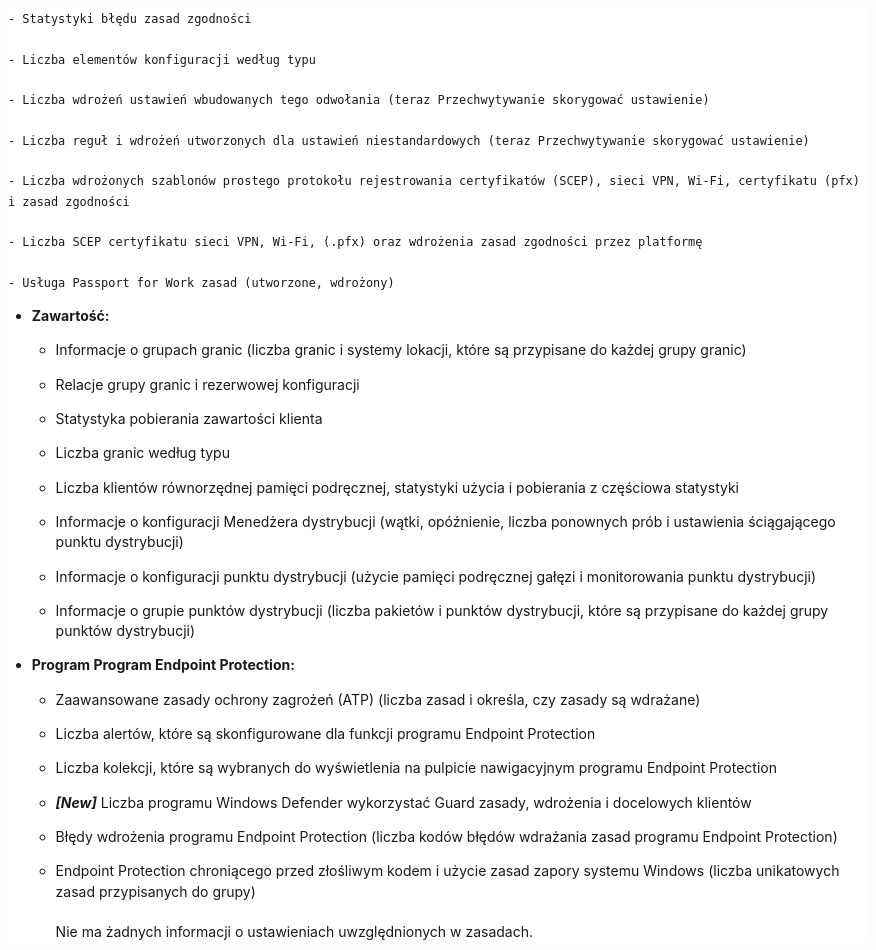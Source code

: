     - Statystyki błędu zasad zgodności

    - Liczba elementów konfiguracji według typu  

    - Liczba wdrożeń ustawień wbudowanych tego odwołania (teraz Przechwytywanie skorygować ustawienie)  

    - Liczba reguł i wdrożeń utworzonych dla ustawień niestandardowych (teraz Przechwytywanie skorygować ustawienie)  

    - Liczba wdrożonych szablonów prostego protokołu rejestrowania certyfikatów (SCEP), sieci VPN, Wi-Fi, certyfikatu (pfx) i zasad zgodności

    - Liczba SCEP certyfikatu sieci VPN, Wi-Fi, (.pfx) oraz wdrożenia zasad zgodności przez platformę

    - Usługa Passport for Work zasad (utworzone, wdrożony)



- **Zawartość:**  

    - Informacje o grupach granic (liczba granic i systemy lokacji, które są przypisane do każdej grupy granic)  

    - Relacje grupy granic i rezerwowej konfiguracji

    - Statystyka pobierania zawartości klienta

    - Liczba granic według typu  

    - Liczba klientów równorzędnej pamięci podręcznej, statystyki użycia i pobierania z częściowa statystyki

    - Informacje o konfiguracji Menedżera dystrybucji (wątki, opóźnienie, liczba ponownych prób i ustawienia ściągającego punktu dystrybucji)  

    - Informacje o konfiguracji punktu dystrybucji (użycie pamięci podręcznej gałęzi i monitorowania punktu dystrybucji)

    - Informacje o grupie punktów dystrybucji (liczba pakietów i punktów dystrybucji, które są przypisane do każdej grupy punktów dystrybucji)  



- **Program Program Endpoint Protection:**  

   - Zaawansowane zasady ochrony zagrożeń (ATP) (liczba zasad i określa, czy zasady są wdrażane)

   - Liczba alertów, które są skonfigurowane dla funkcji programu Endpoint Protection  

   - Liczba kolekcji, które są wybranych do wyświetlenia na pulpicie nawigacyjnym programu Endpoint Protection  

   - ***[New]***  Liczba programu Windows Defender wykorzystać Guard zasady, wdrożenia i docelowych klientów

   - Błędy wdrożenia programu Endpoint Protection (liczba kodów błędów wdrażania zasad programu Endpoint Protection)  

   - Endpoint Protection chroniącego przed złośliwym kodem i użycie zasad zapory systemu Windows (liczba unikatowych zasad przypisanych do grupy)<br /><br /> Nie ma żadnych informacji o ustawieniach uwzględnionych w zasadach.  


